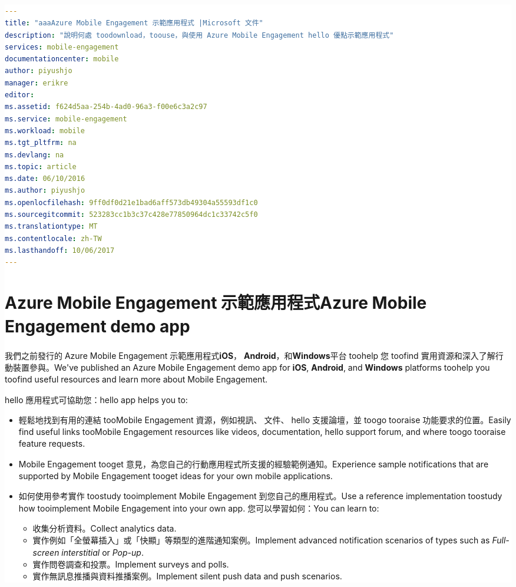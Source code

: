 ```yaml
---
title: "aaaAzure Mobile Engagement 示範應用程式 |Microsoft 文件"
description: "說明何處 toodownload，toouse，與使用 Azure Mobile Engagement hello 優點示範應用程式"
services: mobile-engagement
documentationcenter: mobile
author: piyushjo
manager: erikre
editor: 
ms.assetid: f624d5aa-254b-4ad0-96a3-f00e6c3a2c97
ms.service: mobile-engagement
ms.workload: mobile
ms.tgt_pltfrm: na
ms.devlang: na
ms.topic: article
ms.date: 06/10/2016
ms.author: piyushjo
ms.openlocfilehash: 9ff0df0d21e1bad6aff573db49304a55593df1c0
ms.sourcegitcommit: 523283cc1b3c37c428e77850964dc1c33742c5f0
ms.translationtype: MT
ms.contentlocale: zh-TW
ms.lasthandoff: 10/06/2017
---
```

# <a name="azure-mobile-engagement-demo-app"></a><span data-ttu-id="f4101-103">Azure Mobile Engagement 示範應用程式</span><span class="sxs-lookup"><span data-stu-id="f4101-103">Azure Mobile Engagement demo app</span></span>
<span data-ttu-id="f4101-104">我們之前發行的 Azure Mobile Engagement 示範應用程式**iOS**， **Android**，和**Windows**平台 toohelp 您 toofind 實用資源和深入了解行動裝置參與。</span><span class="sxs-lookup"><span data-stu-id="f4101-104">We've published an Azure Mobile Engagement demo app for **iOS**, **Android**, and **Windows** platforms toohelp you toofind useful resources and learn more about Mobile Engagement.</span></span>

<span data-ttu-id="f4101-105">hello 應用程式可協助您：</span><span class="sxs-lookup"><span data-stu-id="f4101-105">hello app helps you to:</span></span>

* <span data-ttu-id="f4101-106">輕鬆地找到有用的連結 tooMobile Engagement 資源，例如視訊、 文件、 hello 支援論壇，並 toogo tooraise 功能要求的位置。</span><span class="sxs-lookup"><span data-stu-id="f4101-106">Easily find useful links tooMobile Engagement resources like videos, documentation, hello support forum, and where toogo tooraise feature requests.</span></span>
* <span data-ttu-id="f4101-107">Mobile Engagement tooget 意見，為您自己的行動應用程式所支援的經驗範例通知。</span><span class="sxs-lookup"><span data-stu-id="f4101-107">Experience sample notifications that are supported by Mobile Engagement tooget ideas for your own mobile applications.</span></span>
* <span data-ttu-id="f4101-108">如何使用參考實作 toostudy tooimplement Mobile Engagement 到您自己的應用程式。</span><span class="sxs-lookup"><span data-stu-id="f4101-108">Use a reference implementation toostudy how tooimplement Mobile Engagement into your own app.</span></span> <span data-ttu-id="f4101-109">您可以學習如何：</span><span class="sxs-lookup"><span data-stu-id="f4101-109">You can learn to:</span></span>
  
  * <span data-ttu-id="f4101-110">收集分析資料。</span><span class="sxs-lookup"><span data-stu-id="f4101-110">Collect analytics data.</span></span>
  * <span data-ttu-id="f4101-111">實作例如「全螢幕插入」或「快顯」等類型的進階通知案例。</span><span class="sxs-lookup"><span data-stu-id="f4101-111">Implement advanced notification scenarios of types such as *Full-screen interstitial* or *Pop-up*.</span></span>
  * <span data-ttu-id="f4101-112">實作問卷調查和投票。</span><span class="sxs-lookup"><span data-stu-id="f4101-112">Implement surveys and polls.</span></span>
  * <span data-ttu-id="f4101-113">實作無訊息推播與資料推播案例。</span><span class="sxs-lookup"><span data-stu-id="f4101-113">Implement silent push data and push scenarios.</span></span>   
